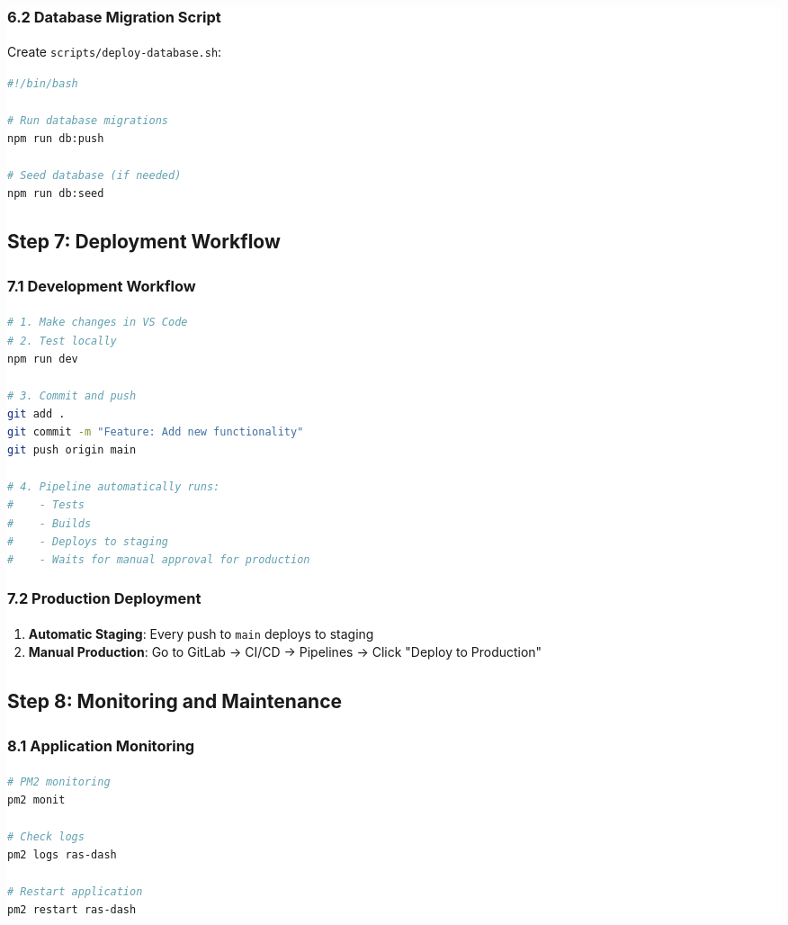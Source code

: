### 6.2 Database Migration Script

Create `scripts/deploy-database.sh`:
```bash
#!/bin/bash

# Run database migrations
npm run db:push

# Seed database (if needed)
npm run db:seed
```

## Step 7: Deployment Workflow

### 7.1 Development Workflow
```bash
# 1. Make changes in VS Code
# 2. Test locally
npm run dev

# 3. Commit and push
git add .
git commit -m "Feature: Add new functionality"
git push origin main

# 4. Pipeline automatically runs:
#    - Tests
#    - Builds
#    - Deploys to staging
#    - Waits for manual approval for production
```

### 7.2 Production Deployment
1. **Automatic Staging**: Every push to `main` deploys to staging
2. **Manual Production**: Go to GitLab → CI/CD → Pipelines → Click "Deploy to Production"

## Step 8: Monitoring and Maintenance

### 8.1 Application Monitoring
```bash
# PM2 monitoring
pm2 monit

# Check logs
pm2 logs ras-dash

# Restart application
pm2 restart ras-dash
```
